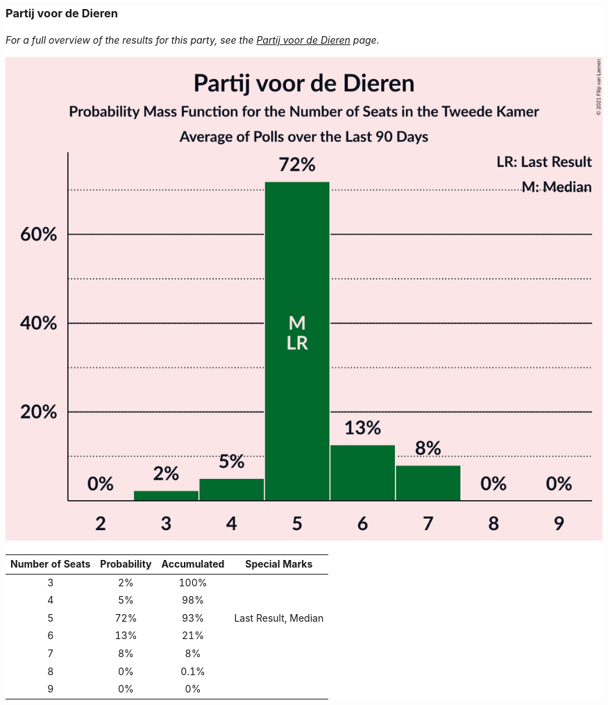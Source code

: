 ### Partij voor de Dieren

*For a full overview of the results for this party, see the [Partij voor de Dieren](party-partijvoordedieren.html) page.*

![Graph with seats probability mass function not yet produced](average-seats-pmf-partijvoordedieren.png "Seats Probability Mass Function")

| Number of Seats | Probability | Accumulated | Special Marks |
|:---------------:|:-----------:|:-----------:|:-------------:|
| 3 | 2% | 100% |  |
| 4 | 5% | 98% |  |
| 5 | 72% | 93% | Last Result, Median |
| 6 | 13% | 21% |  |
| 7 | 8% | 8% |  |
| 8 | 0% | 0.1% |  |
| 9 | 0% | 0% |  |
